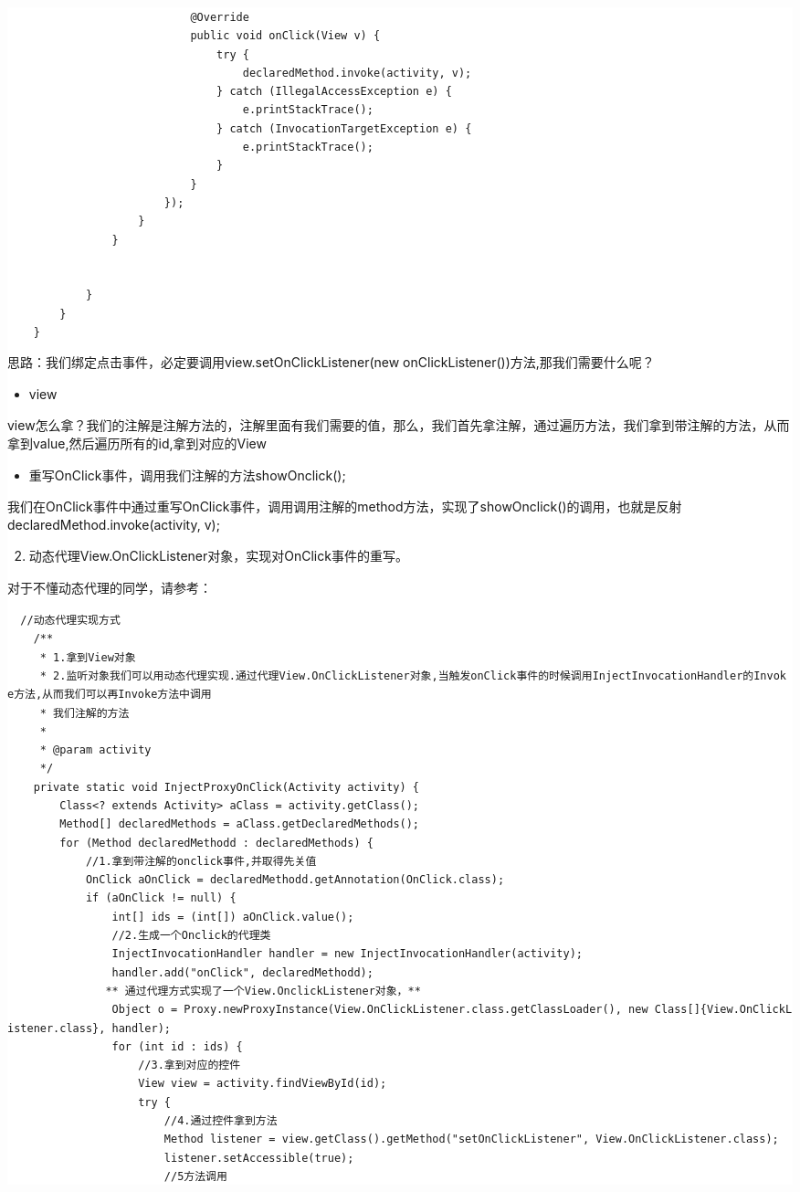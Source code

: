 ```
                            @Override
                            public void onClick(View v) {
                                try {
                                    declaredMethod.invoke(activity, v);
                                } catch (IllegalAccessException e) {
                                    e.printStackTrace();
                                } catch (InvocationTargetException e) {
                                    e.printStackTrace();
                                }
                            }
                        });
                    }
                }


            }
        }
    }
```
思路：我们绑定点击事件，必定要调用view.setOnClickListener(new onClickListener())方法,那我们需要什么呢？
* view

view怎么拿？我们的注解是注解方法的，注解里面有我们需要的值，那么，我们首先拿注解，通过遍历方法，我们拿到带注解的方法，从而拿到value,然后遍历所有的id,拿到对应的View
* 重写OnClick事件，调用我们注解的方法showOnclick();

我们在OnClick事件中通过重写OnClick事件，调用调用注解的method方法，实现了showOnclick()的调用，也就是反射declaredMethod.invoke(activity, v);

2. 动态代理View.OnClickListener对象，实现对OnClick事件的重写。

对于不懂动态代理的同学，请参考：

```
  //动态代理实现方式
    /**
     * 1.拿到View对象
     * 2.监听对象我们可以用动态代理实现.通过代理View.OnClickListener对象,当触发onClick事件的时候调用InjectInvocationHandler的Invoke方法,从而我们可以再Invoke方法中调用
     * 我们注解的方法
     *
     * @param activity
     */
    private static void InjectProxyOnClick(Activity activity) {
        Class<? extends Activity> aClass = activity.getClass();
        Method[] declaredMethods = aClass.getDeclaredMethods();
        for (Method declaredMethodd : declaredMethods) {
            //1.拿到带注解的onclick事件,并取得先关值
            OnClick aOnClick = declaredMethodd.getAnnotation(OnClick.class);
            if (aOnClick != null) {
                int[] ids = (int[]) aOnClick.value();
                //2.生成一个Onclick的代理类
                InjectInvocationHandler handler = new InjectInvocationHandler(activity);
                handler.add("onClick", declaredMethodd);
               ** 通过代理方式实现了一个View.OnclickListener对象，**
                Object o = Proxy.newProxyInstance(View.OnClickListener.class.getClassLoader(), new Class[]{View.OnClickListener.class}, handler);
                for (int id : ids) {
                    //3.拿到对应的控件
                    View view = activity.findViewById(id);
                    try {
                        //4.通过控件拿到方法
                        Method listener = view.getClass().getMethod("setOnClickListener", View.OnClickListener.class);
                        listener.setAccessible(true);
                        //5方法调用
```